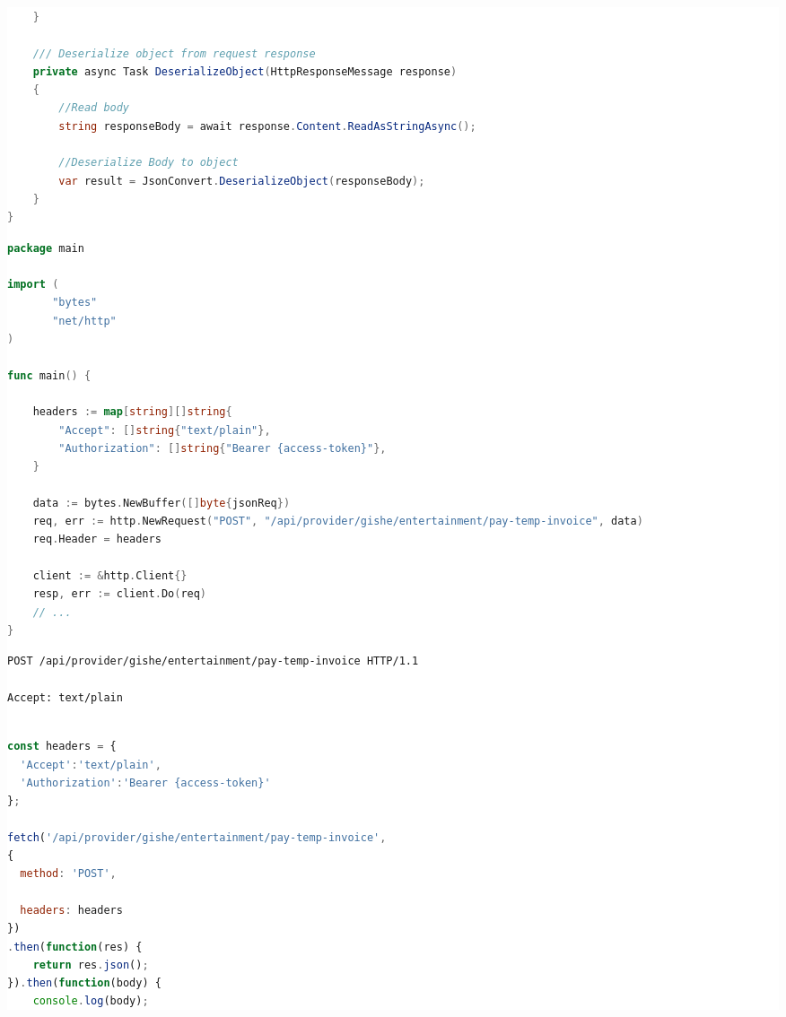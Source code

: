 ```csharp
    }
    
    /// Deserialize object from request response
    private async Task DeserializeObject(HttpResponseMessage response)
    {
        //Read body 
        string responseBody = await response.Content.ReadAsStringAsync();

        //Deserialize Body to object
        var result = JsonConvert.DeserializeObject(responseBody);
    }
}

```

```go
package main

import (
       "bytes"
       "net/http"
)

func main() {

    headers := map[string][]string{
        "Accept": []string{"text/plain"},
        "Authorization": []string{"Bearer {access-token}"},
    }

    data := bytes.NewBuffer([]byte{jsonReq})
    req, err := http.NewRequest("POST", "/api/provider/gishe/entertainment/pay-temp-invoice", data)
    req.Header = headers

    client := &http.Client{}
    resp, err := client.Do(req)
    // ...
}

```

```http
POST /api/provider/gishe/entertainment/pay-temp-invoice HTTP/1.1

Accept: text/plain

```

```javascript

const headers = {
  'Accept':'text/plain',
  'Authorization':'Bearer {access-token}'
};

fetch('/api/provider/gishe/entertainment/pay-temp-invoice',
{
  method: 'POST',

  headers: headers
})
.then(function(res) {
    return res.json();
}).then(function(body) {
    console.log(body);
```